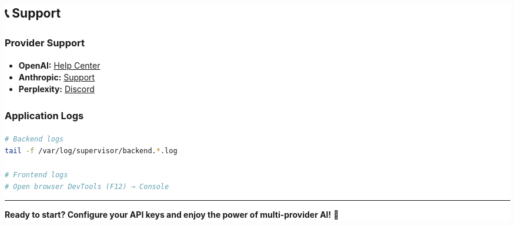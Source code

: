 
## 📞 Support

### Provider Support
- **OpenAI:** [Help Center](https://help.openai.com/)
- **Anthropic:** [Support](https://support.anthropic.com/)
- **Perplexity:** [Discord](https://discord.gg/perplexity-ai)

### Application Logs
```bash
# Backend logs
tail -f /var/log/supervisor/backend.*.log

# Frontend logs
# Open browser DevTools (F12) → Console
```

---

**Ready to start? Configure your API keys and enjoy the power of multi-provider AI!** 🚀
